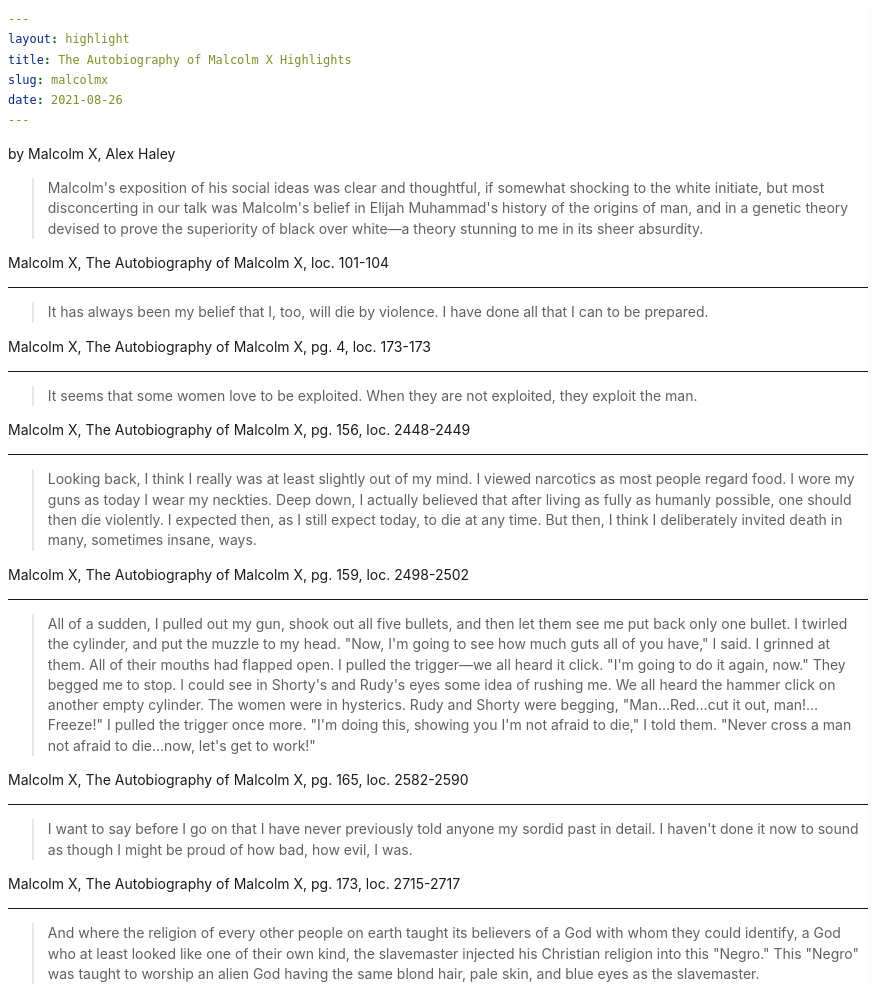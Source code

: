 ```yaml
---
layout: highlight
title: The Autobiography of Malcolm X Highlights
slug: malcolmx
date: 2021-08-26
---
```

by  Malcolm X, Alex Haley

> Malcolm's exposition of his social ideas was clear and thoughtful, if somewhat shocking to the white initiate, but most disconcerting in our talk was Malcolm's belief in Elijah Muhammad's history of the origins of man, and in a genetic theory devised to prove the superiority of black over white—a theory stunning to me in its sheer absurdity.

Malcolm X, The Autobiography of Malcolm X, loc. 101-104
<hr>

> It has always been my belief that I, too, will die by violence. I have done all that I can to be prepared.

Malcolm X, The Autobiography of Malcolm X, pg. 4, loc. 173-173
<hr>

> It seems that some women love to be exploited. When they are not exploited, they exploit the man.

Malcolm X, The Autobiography of Malcolm X, pg. 156, loc. 2448-2449
<hr>

> Looking back, I think I really was at least slightly out of my mind. I viewed narcotics as most people regard food. I wore my guns as today I wear my neckties. Deep down, I actually believed that after living as fully as humanly possible, one should then die violently. I expected then, as I still expect today, to die at any time. But then, I think I deliberately invited death in many, sometimes insane, ways.

Malcolm X, The Autobiography of Malcolm X, pg. 159, loc. 2498-2502
<hr>

> All of a sudden, I pulled out my gun, shook out all five bullets, and then let them see me put back only one bullet. I twirled the cylinder, and put the muzzle to my head. "Now, I'm going to see how much guts all of you have," I said. I grinned at them. All of their mouths had flapped open. I pulled the trigger—we all heard it click. "I'm going to do it again, now." They begged me to stop. I could see in Shorty's and Rudy's eyes some idea of rushing me. We all heard the hammer click on another empty cylinder. The women were in hysterics. Rudy and Shorty were begging, "Man…Red…cut it out, man!…Freeze!" I pulled the trigger once more. "I'm doing this, showing you I'm not afraid to die," I told them. "Never cross a man not afraid to die…now, let's get to work!"

Malcolm X, The Autobiography of Malcolm X, pg. 165, loc. 2582-2590
<hr>

> I want to say before I go on that I have never previously told anyone my sordid past in detail. I haven't done it now to sound as though I might be proud of how bad, how evil, I was.

Malcolm X, The Autobiography of Malcolm X, pg. 173, loc. 2715-2717
<hr>

> And where the religion of every other people on earth taught its believers of a God with whom they could identify, a God who at least looked like one of their own kind, the slavemaster injected his Christian religion into this "Negro." This "Negro" was taught to worship an alien God having the same blond hair, pale skin, and blue eyes as the slavemaster.
